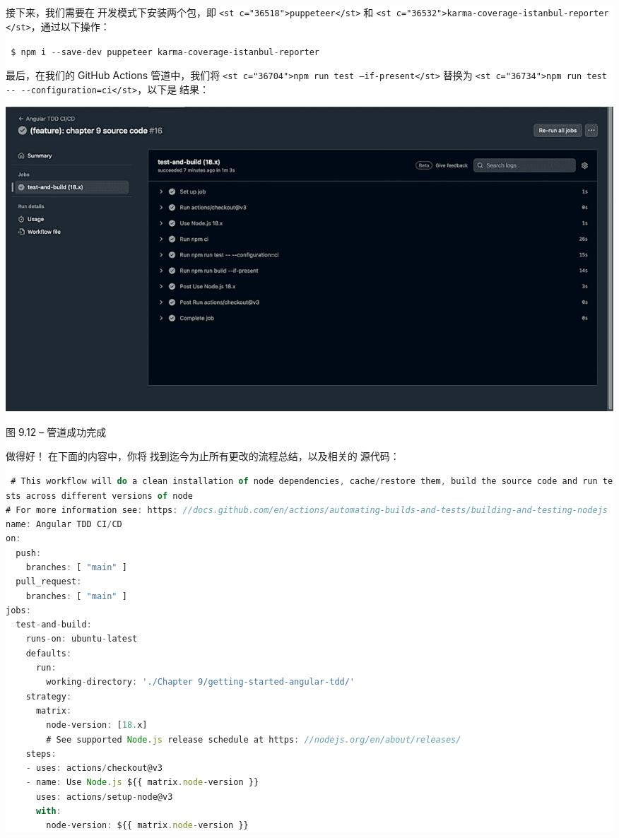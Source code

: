 <st c="36459">接下来，我们需要在</st> <st c="36500">开发模式下安装两个包，即</st> `<st c="36518">puppeteer</st>` <st c="36527">和</st> `<st c="36532">karma-coverage-istanbul-reporter</st>`<st c="36564">，通过以下操作：</st>

```js
 $ npm i --save-dev puppeteer karma-coverage-istanbul-reporter
```

<st c="36651">最后，在我们的 GitHub Actions 管道中，我们将</st> `<st c="36704">npm run test –if-present</st>` <st c="36728">替换为</st> `<st c="36734">npm run test -- --configuration=ci</st>`<st c="36768">，以下是</st> <st c="36781">结果：</st>

![图 9.12 – 管道成功完成](img/B21146_09_12.jpg)

<st c="37019">图 9.12 – 管道成功完成</st>

<st c="37064">做得好！</st> <st c="37076">在下面的内容中，你将</st> <st c="37100">找到迄今为止所有更改的流程总结，以及相关的</st> <st c="37193">源代码：</st>

```js
 # This workflow will do a clean installation of node dependencies, cache/restore them, build the source code and run tests across different versions of node
# For more information see: https: //docs.github.com/en/actions/automating-builds-and-tests/building-and-testing-nodejs
name: Angular TDD CI/CD
on:
  push:
    branches: [ "main" ]
  pull_request:
    branches: [ "main" ]
jobs:
  test-and-build:
    runs-on: ubuntu-latest
    defaults:
      run:
        working-directory: './Chapter 9/getting-started-angular-tdd/'
    strategy:
      matrix:
        node-version: [18.x]
        # See supported Node.js release schedule at https: //nodejs.org/en/about/releases/
    steps:
    - uses: actions/checkout@v3
    - name: Use Node.js ${{ matrix.node-version }}
      uses: actions/setup-node@v3
      with:
        node-version: ${{ matrix.node-version }}
```